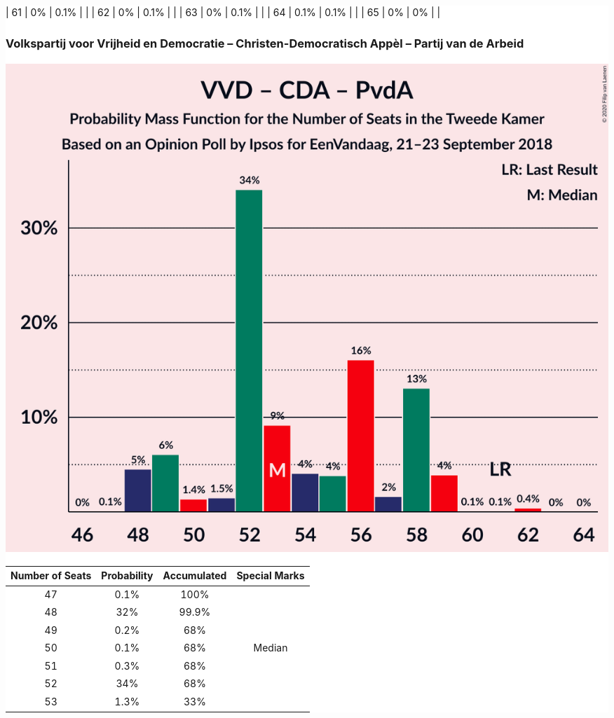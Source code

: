 | 61 | 0% | 0.1% |  |
| 62 | 0% | 0.1% |  |
| 63 | 0% | 0.1% |  |
| 64 | 0.1% | 0.1% |  |
| 65 | 0% | 0% |  |

### Volkspartij voor Vrijheid en Democratie – Christen-Democratisch Appèl – Partij van de Arbeid

![Graph with seats probability mass function not yet produced](2018-09-23-Ipsos-coalitions-seats-pmf-vvd–cda–pvda.png "Seats Probability Mass Function")

| Number of Seats | Probability | Accumulated | Special Marks |
|:---------------:|:-----------:|:-----------:|:-------------:|
| 47 | 0.1% | 100% |  |
| 48 | 32% | 99.9% |  |
| 49 | 0.2% | 68% |  |
| 50 | 0.1% | 68% | Median |
| 51 | 0.3% | 68% |  |
| 52 | 34% | 68% |  |
| 53 | 1.3% | 33% |  |
